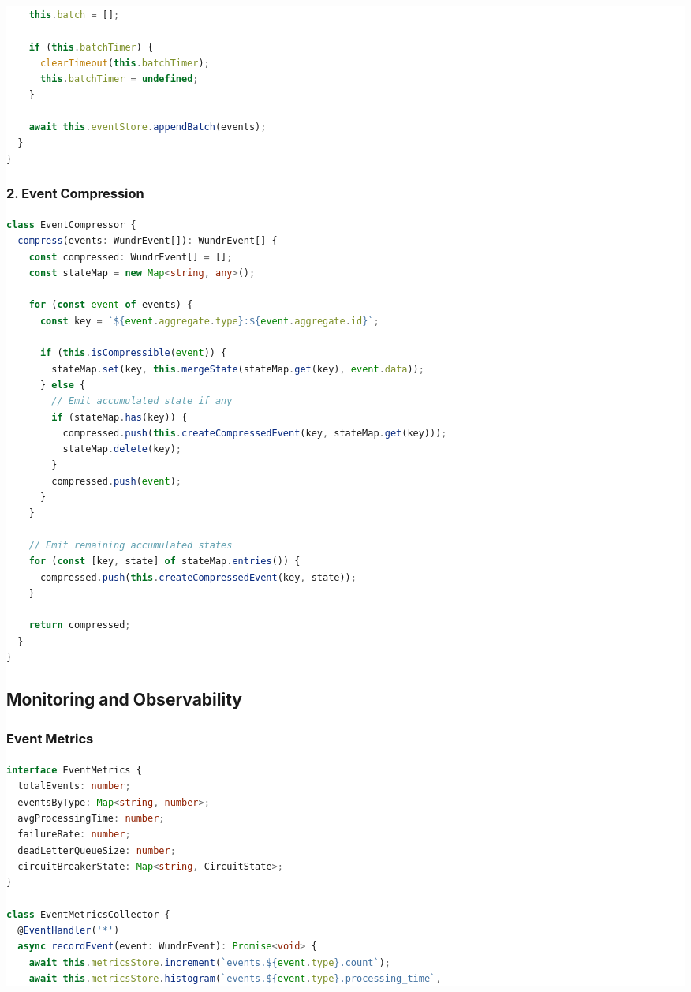 ```typescript
    this.batch = [];
    
    if (this.batchTimer) {
      clearTimeout(this.batchTimer);
      this.batchTimer = undefined;
    }

    await this.eventStore.appendBatch(events);
  }
}
```

### 2. Event Compression
```typescript
class EventCompressor {
  compress(events: WundrEvent[]): WundrEvent[] {
    const compressed: WundrEvent[] = [];
    const stateMap = new Map<string, any>();

    for (const event of events) {
      const key = `${event.aggregate.type}:${event.aggregate.id}`;
      
      if (this.isCompressible(event)) {
        stateMap.set(key, this.mergeState(stateMap.get(key), event.data));
      } else {
        // Emit accumulated state if any
        if (stateMap.has(key)) {
          compressed.push(this.createCompressedEvent(key, stateMap.get(key)));
          stateMap.delete(key);
        }
        compressed.push(event);
      }
    }

    // Emit remaining accumulated states
    for (const [key, state] of stateMap.entries()) {
      compressed.push(this.createCompressedEvent(key, state));
    }

    return compressed;
  }
}
```

## Monitoring and Observability

### Event Metrics
```typescript
interface EventMetrics {
  totalEvents: number;
  eventsByType: Map<string, number>;
  avgProcessingTime: number;
  failureRate: number;
  deadLetterQueueSize: number;
  circuitBreakerState: Map<string, CircuitState>;
}

class EventMetricsCollector {
  @EventHandler('*')
  async recordEvent(event: WundrEvent): Promise<void> {
    await this.metricsStore.increment(`events.${event.type}.count`);
    await this.metricsStore.histogram(`events.${event.type}.processing_time`, 
```
